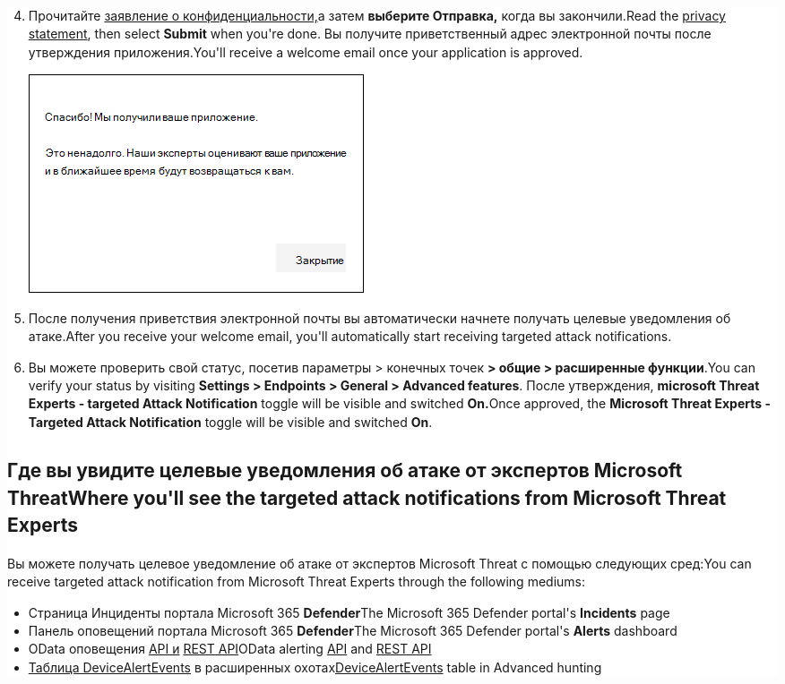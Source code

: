 4. <span data-ttu-id="d4fa6-122">Прочитайте [заявление о конфиденциальности,](https://privacy.microsoft.com/en-us/privacystatement)а затем **выберите Отправка,** когда вы закончили.</span><span class="sxs-lookup"><span data-stu-id="d4fa6-122">Read the [privacy statement](https://privacy.microsoft.com/en-us/privacystatement), then select **Submit** when you're done.</span></span> <span data-ttu-id="d4fa6-123">Вы получите приветственный адрес электронной почты после утверждения приложения.</span><span class="sxs-lookup"><span data-stu-id="d4fa6-123">You'll receive a welcome email once your application is approved.</span></span>

    ![Изображение подтверждения приложения microsoft Threat Experts](../../media/mte/mte-applicationconfirmation.png)

5. <span data-ttu-id="d4fa6-125">После получения приветствия электронной почты вы автоматически начнете получать целевые уведомления об атаке.</span><span class="sxs-lookup"><span data-stu-id="d4fa6-125">After you receive your welcome email, you'll automatically start receiving targeted attack notifications.</span></span>

6. <span data-ttu-id="d4fa6-126">Вы можете проверить свой статус, посетив параметры > конечных точек **> общие > расширенные функции**.</span><span class="sxs-lookup"><span data-stu-id="d4fa6-126">You can verify your status by visiting **Settings > Endpoints > General > Advanced features**.</span></span> <span data-ttu-id="d4fa6-127">После утверждения, **microsoft Threat Experts - targeted Attack Notification** toggle will be visible and switched **On.**</span><span class="sxs-lookup"><span data-stu-id="d4fa6-127">Once approved, the **Microsoft Threat Experts - Targeted Attack Notification** toggle will be visible and switched **On**.</span></span>

## <a name="where-youll-see-the-targeted-attack-notifications-from-microsoft-threat-experts"></a><span data-ttu-id="d4fa6-128">Где вы увидите целевые уведомления об атаке от экспертов Microsoft Threat</span><span class="sxs-lookup"><span data-stu-id="d4fa6-128">Where you'll see the targeted attack notifications from Microsoft Threat Experts</span></span>

<span data-ttu-id="d4fa6-129">Вы можете получать целевое уведомление об атаке от экспертов Microsoft Threat с помощью следующих сред:</span><span class="sxs-lookup"><span data-stu-id="d4fa6-129">You can receive targeted attack notification from Microsoft Threat Experts through the following mediums:</span></span>

- <span data-ttu-id="d4fa6-130">Страница Инциденты портала Microsoft 365 **Defender**</span><span class="sxs-lookup"><span data-stu-id="d4fa6-130">The Microsoft 365 Defender portal's **Incidents** page</span></span>
- <span data-ttu-id="d4fa6-131">Панель оповещений портала Microsoft 365 **Defender**</span><span class="sxs-lookup"><span data-stu-id="d4fa6-131">The Microsoft 365 Defender portal's **Alerts** dashboard</span></span>
- <span data-ttu-id="d4fa6-132">OData оповещения [API и](https://docs.microsoft.com/windows/security/threat-protection/microsoft-defender-atp/get-alerts) [REST API](https://docs.microsoft.com/windows/security/threat-protection/microsoft-defender-atp/pull-alerts-using-rest-api)</span><span class="sxs-lookup"><span data-stu-id="d4fa6-132">OData alerting [API](https://docs.microsoft.com/windows/security/threat-protection/microsoft-defender-atp/get-alerts) and [REST API](https://docs.microsoft.com/windows/security/threat-protection/microsoft-defender-atp/pull-alerts-using-rest-api)</span></span>
- <span data-ttu-id="d4fa6-133">[Таблица DeviceAlertEvents](https://docs.microsoft.com/windows/security/threat-protection/microsoft-defender-atp/advanced-hunting-devicealertevents-table) в расширенных охотах</span><span class="sxs-lookup"><span data-stu-id="d4fa6-133">[DeviceAlertEvents](https://docs.microsoft.com/windows/security/threat-protection/microsoft-defender-atp/advanced-hunting-devicealertevents-table) table in Advanced hunting</span></span>